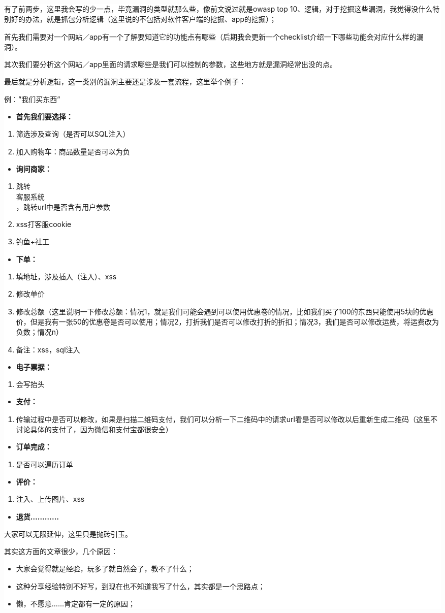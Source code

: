 有了前两步，这里我会写的少一点，毕竟漏洞的类型就那么些，像前文说过就是owasp top 10、逻辑，对于挖掘这些漏洞，我觉得没什么特别好的办法，就是抓包分析逻辑（这里说的不包括对软件客户端的挖掘、app的挖掘）；  
  
首先我们需要对一个网站／app有一个了解要知道它的功能点有哪些（后期我会更新一个checklist介绍一下哪些功能会对应什么样的漏洞）。  
  
其次我们要分析这个网站／app里面的请求哪些是我们可以控制的参数，这些地方就是漏洞经常出没的点。  
  
最后就是分析逻辑，这一类别的漏洞主要还是涉及一套流程，这里举个例子：  
  
例：”我们买东西”  
- **首先我们要选择：**  
  
1. 筛选涉及查询（是否可以SQL注入）  
  
1. 加入购物车：商品数量是否可以为负  
  
- **询问商家：**  
  
1. 跳转  
客服系统  
，跳转url中是否含有用户参数  
  
1. xss打客服cookie  
  
1. 钓鱼+社工  
  
- **下单：**  
  
1. 填地址，涉及插入（注入）、xss  
  
1. 修改单价  
  
1. 修改总额（这里说明一下修改总额：情况1，就是我们可能会遇到可以使用优惠卷的情况，比如我们买了100的东西只能使用5块的优惠价，但是我有一张50的优惠卷是否可以使用；情况2，打折我们是否可以修改打折的折扣；情况3，我们是否可以修改运费，将运费改为负数；情况n）  
  
1. 备注：xss，sql注入  
  
- **电子票据：**  
  
1. 会写抬头  
  
- **支付：**  
  
1. 传输过程中是否可以修改，如果是扫描二维码支付，我们可以分析一下二维码中的请求url看是否可以修改以后重新生成二维码（这里不讨论具体的支付了，因为微信和支付宝都很安全）  
  
- **订单完成：**  
  
1. 是否可以遍历订单  
  
- **评价：**  
  
1. 注入、上传图片、xss  
  
- **退货…………**  
  
大家可以无限延伸，这里只是抛砖引玉。  
  
其实这方面的文章很少，几个原因：  
- 大家会觉得就是经验，玩多了就自然会了，教不了什么；  
  
- 这种分享经验特别不好写，到现在也不知道我写了什么，其实都是一个思路点；  
  
- 懒，不愿意……肯定都有一定的原因；  
  